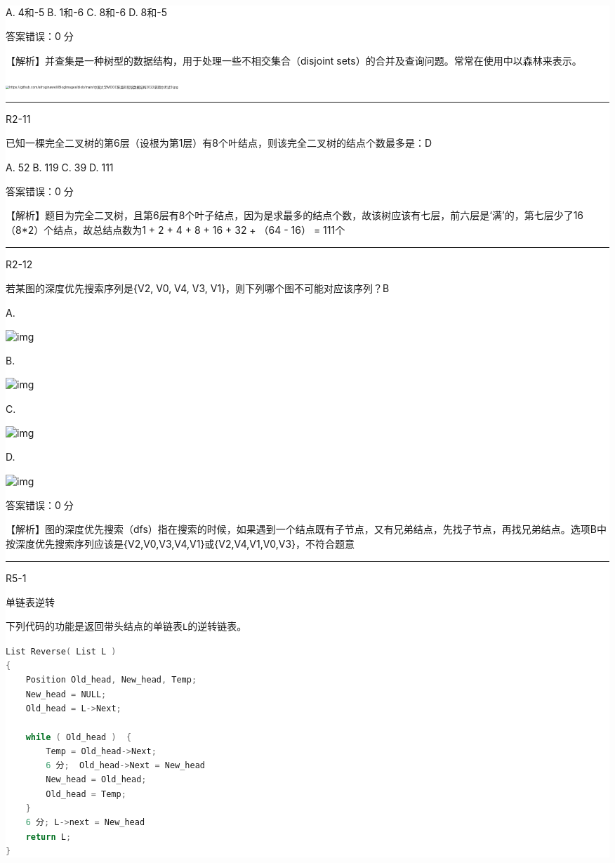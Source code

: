 A.	4和-5	B.	1和-6	C.	8和-6	D.	8和-5

答案错误：0 分

【解析】并查集是一种树型的数据结构，用于处理一些不相交集合（disjoint sets）的合并及查询问题。常常在使用中以森林来表示。

<img src="中国大学MOOC陈越何钦铭数据结构2022夏期中考试9.jpg" alt="https://github.com/afroginawell/BlogImages/blob/main/中国大学MOOC陈越何钦铭数据结构2022夏期中考试9.jpg" style="zoom:33%;" />

------

R2-11

已知一棵完全二叉树的第6层（设根为第1层）有8个叶结点，则该完全二叉树的结点个数最多是：D

A.	52	B.	119	C.	39	D.	111

答案错误：0 分

【解析】题目为完全二叉树，且第6层有8个叶子结点，因为是求最多的结点个数，故该树应该有七层，前六层是‘满’的，第七层少了16（8*2）个结点，故总结点数为1 + 2 + 4 + 8 + 16 + 32 + （64 - 16） = 111个

------

R2-12

若某图的深度优先搜索序列是{V2, V0, V4, V3, V1}，则下列哪个图不可能对应该序列？B

A.

![img](https://github.com/afroginawell/BlogImages/blob/main/中国大学MOOC陈越何钦铭数据结构2022夏期中考试2.jpg)

B.

![img](https://github.com/afroginawell/BlogImages/blob/main/中国大学MOOC陈越何钦铭数据结构2022夏期中考试3.jpg)

C.

![img](https://github.com/afroginawell/BlogImages/blob/main/中国大学MOOC陈越何钦铭数据结构2022夏期中考试4.jpg)

D.

![img](https://github.com/afroginawell/BlogImages/blob/main/中国大学MOOC陈越何钦铭数据结构2022夏期中考试5.jpg)

答案错误：0 分

【解析】图的深度优先搜索（dfs）指在搜索的时候，如果遇到一个结点既有子节点，又有兄弟结点，先找子节点，再找兄弟结点。选项B中按深度优先搜索序列应该是{V2,V0,V3,V4,V1}或{V2,V4,V1,V0,V3}，不符合题意

------

R5-1

单链表逆转

下列代码的功能是返回带头结点的单链表`L`的逆转链表。

```C
List Reverse( List L )
{
    Position Old_head, New_head, Temp;
    New_head = NULL;
    Old_head = L->Next;

    while ( Old_head )  {
        Temp = Old_head->Next;
        6 分;  Old_head->Next = New_head
        New_head = Old_head;  
        Old_head = Temp; 
    }
    6 分; L->next = New_head
    return L;
}
```